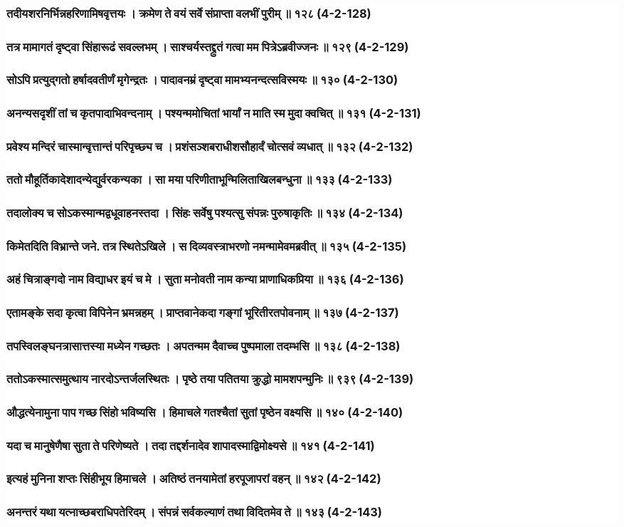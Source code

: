 ### तदीयशरनिर्भिन्नहरिणामिषवृत्तयः । क्रमेण ते वयं सर्वे संप्राप्ता वलभीं पुरीम् ॥ १२८ (4-2-128)

### तत्र मामागतं दृष्ट्वा सिंहारूढं सवल्लभम् । साश्चर्यस्तद्द्रुतं गत्वा मम पित्रेऽब्रवीज्जनः ॥ १२९ (4-2-129)

### सोऽपि प्रत्युद्गतो हर्षादवतीर्णं मृगेन्द्रतः । पादावनम्रं दृष्ट्वा मामभ्यनन्दत्सविस्मयः ॥ १३० (4-2-130)

### अनन्यसदृशीं तां च कृतपादाभिवन्दनाम् । पश्यन्ममोचितां भार्यां न माति स्म मुदा क्वचित् ॥ १३१ (4-2-131)

### प्रवेश्य मन्दिरं चास्मान्वृत्तान्तं परिपृच्छ्य च । प्रशंसञ्शबराधीशसौहार्दं चोत्सवं व्यधात् ॥ १३२ (4-2-132)

### ततो मौहूर्तिकादेशादन्येद्युर्वरकन्यका । सा मया परिणीताभून्मिलिताखिलबन्धुना ॥ १३३ (4-2-133)

### तदालोक्य च सोऽकस्मान्मद्वधूवाहनस्तदा । सिंहः सर्वेषु पश्यत्सु संपन्नः पुरुषाकृतिः ॥ १३४ (4-2-134)

### किमेतदिति विभ्रान्ते जने. तत्र स्थितेऽखिले । स दिव्यवस्त्राभरणो नमन्मामेवमब्रवीत् ॥ १३५ (4-2-135)

### अहं चित्राङ्गदो नाम विद्याधर इयं च मे । सुता मनोवती नाम कन्या प्राणाधिकप्रिया ॥ १३६ (4-2-136)

### एतामङ्के सदा कृत्वा विपिनेन भ्रमन्नहम् । प्राप्तवानेकदा गङ्गां भूरितीरतपोवनाम् ॥ १३७ (4-2-137)

### तपस्विलङ्घनत्रासात्तस्या मध्येन गच्छतः । अपतन्मम दैवाच्च पुष्पमाला तदम्भसि ॥ १३८ (4-2-138)

### ततोऽकस्मात्समुत्थाय नारदोऽन्तर्जलस्थितः । पृष्ठे तया पतितया क्रुद्धो मामशपन्मुनिः ॥ ९३९ (4-2-139)

### औद्धत्येनामुना पाप गच्छ सिंहो भविष्यसि । हिमाचले गतश्चैतां सुतां पृष्ठेन वक्ष्यसि ॥ १४० (4-2-140)

### यदा च मानुषेणैषा सुता ते परिणेष्यते । तदा तद्दर्शनादेव शापादस्माद्विमोक्ष्यसे ॥ १४१ (4-2-141)

### इत्यहं मुनिना शप्तः सिंहीभूय हिमाचले । अतिष्ठं तनयामेतां हरपूजापरां वहन् ॥ १४२ (4-2-142)

### अनन्तरं यथा यत्नाच्छबराधिपतेरिदम् । संपन्नं सर्वकल्याणं तथा विदितमेव ते ॥ १४३ (4-2-143)
